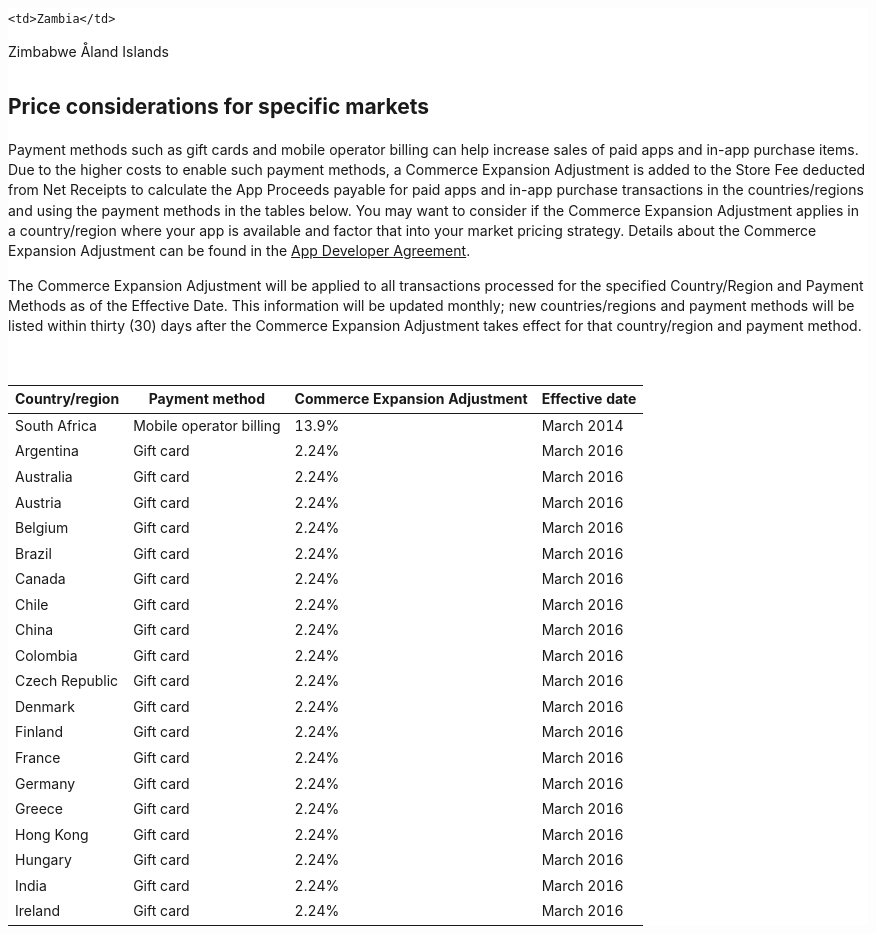     <td>Zambia</td>
  </tr>
  <tr>
    <td>Zimbabwe</td>
    <td>Åland Islands</td>
    <td></td>
    <td></td>
  </tr>
</table>


## Price considerations for specific markets

Payment methods such as gift cards and mobile operator billing can help increase sales of paid apps and in-app purchase items. Due to the higher costs to enable such payment methods, a Commerce Expansion Adjustment is added to the Store Fee deducted from Net Receipts to calculate the App Proceeds payable for paid apps and in-app purchase transactions in the countries/regions and using the payment methods in the tables below. You may want to consider if the Commerce Expansion Adjustment applies in a country/region where your app is available and factor that into your market pricing strategy. Details about the Commerce Expansion Adjustment can be found in the [App Developer Agreement](https://msdn.microsoft.com/library/windows/apps/hh694058).

The Commerce Expansion Adjustment will be applied to all transactions processed for the specified Country/Region and Payment Methods as of the Effective Date. This information will be updated monthly; new countries/regions and payment methods will be listed within thirty (30) days after the Commerce Expansion Adjustment takes effect for that country/region and payment method.

&nbsp;

| Country/region       | Payment method          | Commerce Expansion Adjustment | Effective date |
|----------------------|-------------------------|-------------------------------|----------------|
| South Africa         | Mobile operator billing | 13.9%                         | March 2014     |
| Argentina            | Gift card       | 2.24%                         | March 2016     |
| Australia            | Gift card       | 2.24%                         | March 2016     |
| Austria              | Gift card       | 2.24%                         | March 2016     |
| Belgium              | Gift card       | 2.24%                         | March 2016     |
| Brazil               | Gift card       | 2.24%                         | March 2016     |
| Canada               | Gift card       | 2.24%                         | March 2016     |
| Chile                | Gift card       | 2.24%                         | March 2016     |
| China                | Gift card       | 2.24%                         | March 2016     |
| Colombia             | Gift card       | 2.24%                         | March 2016     |
| Czech Republic       | Gift card       | 2.24%                         | March 2016     |
| Denmark              | Gift card       | 2.24%                         | March 2016     |
| Finland              | Gift card       | 2.24%                         | March 2016     |
| France               | Gift card       | 2.24%                         | March 2016     |
| Germany              | Gift card       | 2.24%                         | March 2016     |
| Greece               | Gift card       | 2.24%                         | March 2016     |
| Hong Kong            | Gift card       | 2.24%                         | March 2016     |
| Hungary              | Gift card       | 2.24%                         | March 2016     |
| India                | Gift card       | 2.24%                         | March 2016     |
| Ireland              | Gift card       | 2.24%                         | March 2016     |